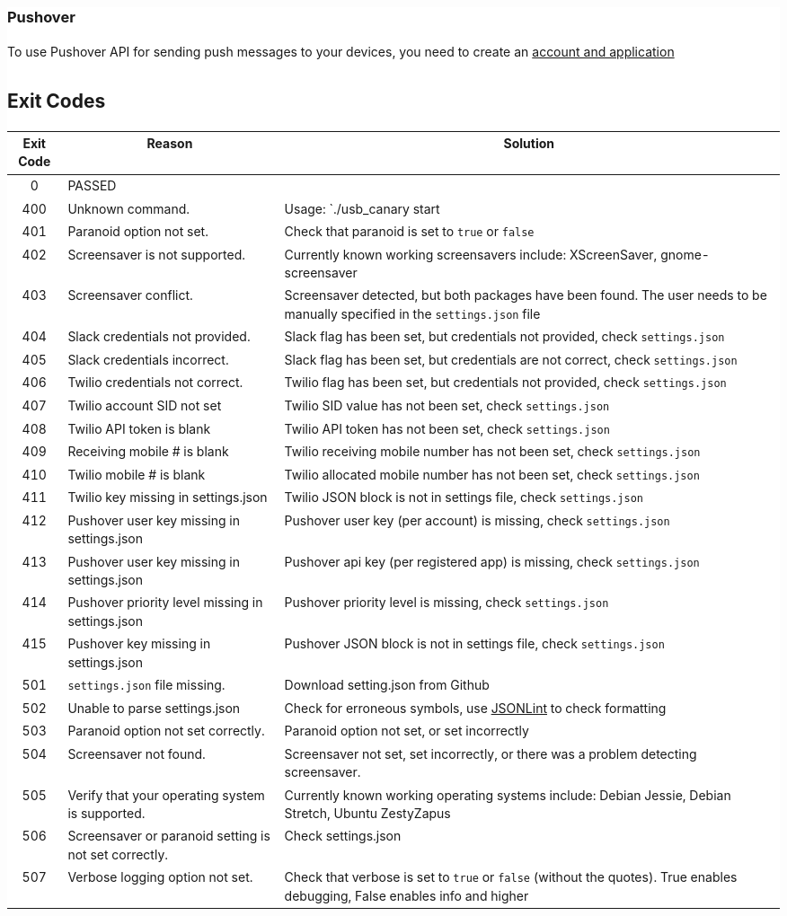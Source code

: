 ### Pushover

To use Pushover API for sending push messages to your devices, you need to create an [account and application](https://pushover.net/faq#overview-what)

## Exit Codes

| Exit Code | Reason | Solution |
|:-:|---|---|
| 0 | PASSED |  |
| 400 | Unknown command. | Usage: `./usb_canary start | stop | restart` |
| 401 | Paranoid option not set. | Check that paranoid is set to `true` or `false` |
| 402 | Screensaver is not supported. | Currently known working screensavers include: XScreenSaver, gnome-screensaver |
| 403 | Screensaver conflict. | Screensaver detected, but both packages have been found. The user needs to be manually specified in the `settings.json` file |
| 404 | Slack credentials not provided. | Slack flag has been set, but credentials not provided, check `settings.json` |
| 405 | Slack credentials incorrect. | Slack flag has been set, but credentials are not correct, check `settings.json` |
| 406 | Twilio credentials not correct. | Twilio flag has been set, but credentials not provided, check `settings.json` |
| 407 | Twilio account SID not set | Twilio SID value has not been set, check `settings.json` |
| 408 | Twilio API token is blank | Twilio API token has not been set, check `settings.json` |
| 409 | Receiving mobile # is blank  | Twilio receiving mobile number has not been set, check `settings.json` |
| 410 | Twilio mobile # is blank | Twilio allocated mobile number has not been set, check `settings.json` |
| 411 | Twilio key missing in settings.json | Twilio JSON block is not in settings file, check `settings.json` |
| 412 | Pushover user key missing in settings.json | Pushover user key (per account) is missing, check `settings.json` |
| 413 | Pushover user key missing in settings.json | Pushover api key (per registered app) is missing, check `settings.json` |
| 414 | Pushover priority level missing in settings.json | Pushover priority level is missing, check `settings.json` |
| 415 | Pushover key missing in settings.json | Pushover JSON block is not in settings file, check `settings.json` |
| 501 | `settings.json` file missing. | Download setting.json from Github |
| 502 | Unable to parse settings.json | Check for erroneous symbols, use [JSONLint](http://jsonlint.com/) to check formatting |
| 503 | Paranoid option not set correctly. | Paranoid option not set, or set incorrectly |
| 504 | Screensaver not found. | Screensaver not set, set incorrectly, or there was a problem detecting screensaver. |
| 505 | Verify that your operating system is supported. | Currently known working operating systems include: Debian Jessie, Debian Stretch, Ubuntu ZestyZapus |
| 506 | Screensaver or paranoid setting is not set correctly. | Check settings.json |
| 507 | Verbose logging option not set. | Check that verbose is set to `true` or `false` (without the quotes). True enables debugging, False enables info and higher |
